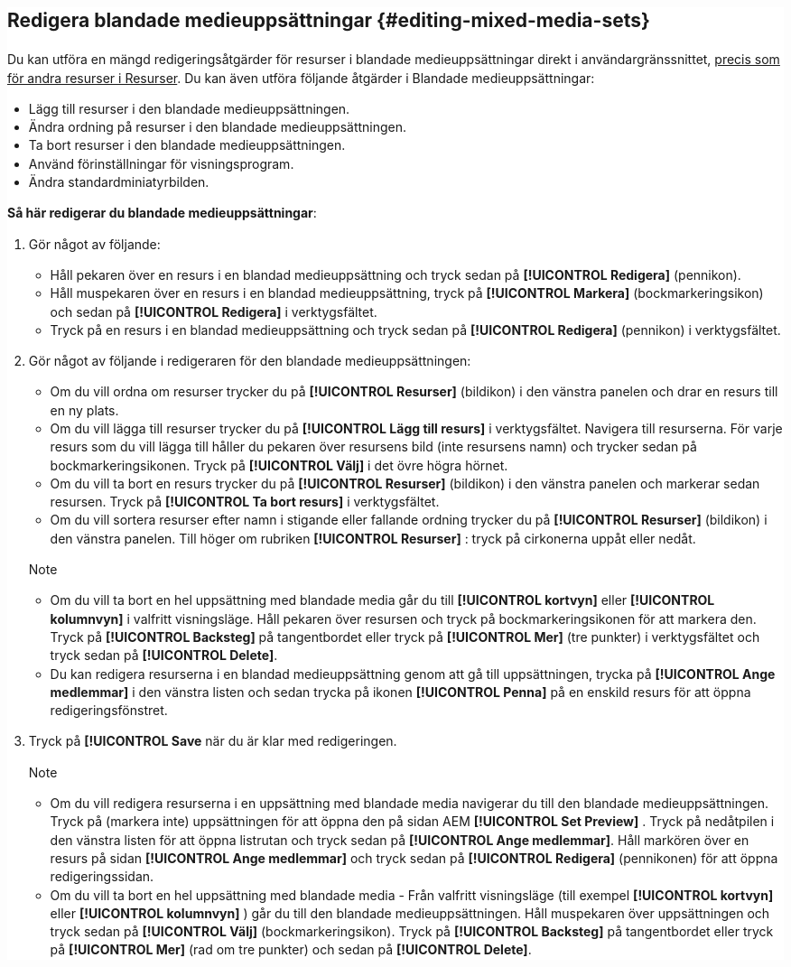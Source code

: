## Redigera blandade medieuppsättningar {#editing-mixed-media-sets}

Du kan utföra en mängd redigeringsåtgärder för resurser i blandade medieuppsättningar direkt i användargränssnittet, [precis som för andra resurser i Resurser](managing-assets-touch-ui.md). Du kan även utföra följande åtgärder i Blandade medieuppsättningar:

* Lägg till resurser i den blandade medieuppsättningen.
* Ändra ordning på resurser i den blandade medieuppsättningen.
* Ta bort resurser i den blandade medieuppsättningen.
* Använd förinställningar för visningsprogram.
* Ändra standardminiatyrbilden.

**Så här redigerar du blandade medieuppsättningar**:

1. Gör något av följande:

   * Håll pekaren över en resurs i en blandad medieuppsättning och tryck sedan på **[!UICONTROL Redigera]** (pennikon).
   * Håll muspekaren över en resurs i en blandad medieuppsättning, tryck på **[!UICONTROL Markera]** (bockmarkeringsikon) och sedan på **[!UICONTROL Redigera]** i verktygsfältet.
   * Tryck på en resurs i en blandad medieuppsättning och tryck sedan på **[!UICONTROL Redigera]** (pennikon) i verktygsfältet.

1. Gör något av följande i redigeraren för den blandade medieuppsättningen:

   * Om du vill ordna om resurser trycker du på **[!UICONTROL Resurser]** (bildikon) i den vänstra panelen och drar en resurs till en ny plats.
   * Om du vill lägga till resurser trycker du på **[!UICONTROL Lägg till resurs]** i verktygsfältet. Navigera till resurserna. För varje resurs som du vill lägga till håller du pekaren över resursens bild (inte resursens namn) och trycker sedan på bockmarkeringsikonen. Tryck på **[!UICONTROL Välj]** i det övre högra hörnet.
   * Om du vill ta bort en resurs trycker du på **[!UICONTROL Resurser]** (bildikon) i den vänstra panelen och markerar sedan resursen. Tryck på **[!UICONTROL Ta bort resurs]** i verktygsfältet.
   * Om du vill sortera resurser efter namn i stigande eller fallande ordning trycker du på **[!UICONTROL Resurser]** (bildikon) i den vänstra panelen. Till höger om rubriken **[!UICONTROL Resurser]** : tryck på cirkonerna uppåt eller nedåt.
   >[!NOTE]
   >
   >* Om du vill ta bort en hel uppsättning med blandade media går du till **[!UICONTROL kortvyn]** eller **[!UICONTROL kolumnvyn]** i valfritt visningsläge. Håll pekaren över resursen och tryck på bockmarkeringsikonen för att markera den. Tryck på **[!UICONTROL Backsteg]** på tangentbordet eller tryck på **[!UICONTROL Mer]** (tre punkter) i verktygsfältet och tryck sedan på **[!UICONTROL Delete]**.
   >* Du kan redigera resurserna i en blandad medieuppsättning genom att gå till uppsättningen, trycka på **[!UICONTROL Ange medlemmar]** i den vänstra listen och sedan trycka på ikonen **[!UICONTROL Penna]** på en enskild resurs för att öppna redigeringsfönstret.


1. Tryck på **[!UICONTROL Save** när du är klar med redigeringen.

   >[!NOTE]
   >
   >* Om du vill redigera resurserna i en uppsättning med blandade media navigerar du till den blandade medieuppsättningen. Tryck på (markera inte) uppsättningen för att öppna den på sidan AEM **[!UICONTROL Set Preview]** . Tryck på nedåtpilen i den vänstra listen för att öppna listrutan och tryck sedan på **[!UICONTROL Ange medlemmar]**. Håll markören över en resurs på sidan **[!UICONTROL Ange medlemmar]** och tryck sedan på **[!UICONTROL Redigera]** (pennikonen) för att öppna redigeringssidan.
   >* Om du vill ta bort en hel uppsättning med blandade media - Från valfritt visningsläge (till exempel **[!UICONTROL kortvyn]** eller **[!UICONTROL kolumnvyn]** ) går du till den blandade medieuppsättningen. Håll muspekaren över uppsättningen och tryck sedan på **[!UICONTROL Välj]** (bockmarkeringsikon). Tryck på **[!UICONTROL Backsteg]** på tangentbordet eller tryck på **[!UICONTROL Mer]** (rad om tre punkter) och sedan på **[!UICONTROL Delete]**.
